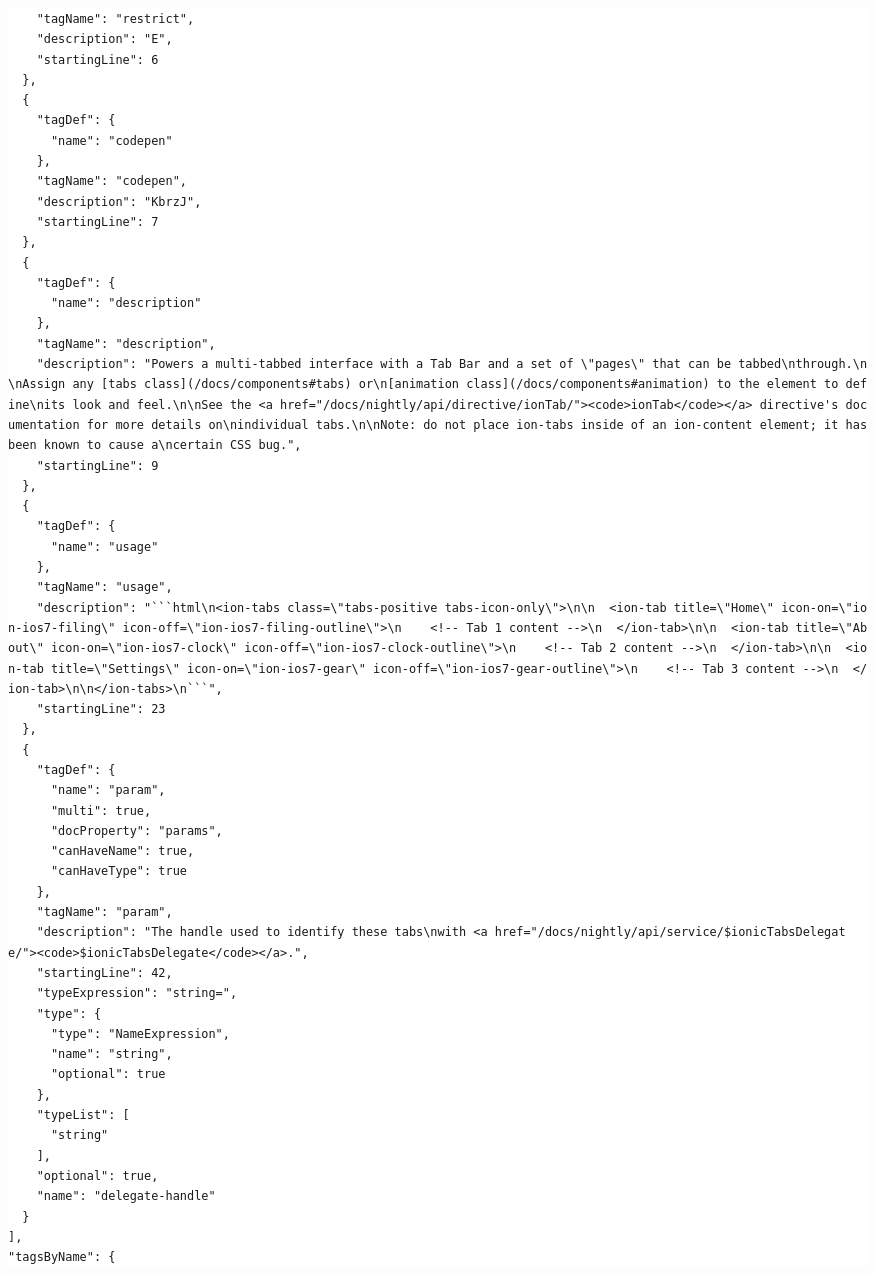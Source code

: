         "tagName": "restrict",
        "description": "E",
        "startingLine": 6
      },
      {
        "tagDef": {
          "name": "codepen"
        },
        "tagName": "codepen",
        "description": "KbrzJ",
        "startingLine": 7
      },
      {
        "tagDef": {
          "name": "description"
        },
        "tagName": "description",
        "description": "Powers a multi-tabbed interface with a Tab Bar and a set of \"pages\" that can be tabbed\nthrough.\n\nAssign any [tabs class](/docs/components#tabs) or\n[animation class](/docs/components#animation) to the element to define\nits look and feel.\n\nSee the <a href="/docs/nightly/api/directive/ionTab/"><code>ionTab</code></a> directive's documentation for more details on\nindividual tabs.\n\nNote: do not place ion-tabs inside of an ion-content element; it has been known to cause a\ncertain CSS bug.",
        "startingLine": 9
      },
      {
        "tagDef": {
          "name": "usage"
        },
        "tagName": "usage",
        "description": "```html\n<ion-tabs class=\"tabs-positive tabs-icon-only\">\n\n  <ion-tab title=\"Home\" icon-on=\"ion-ios7-filing\" icon-off=\"ion-ios7-filing-outline\">\n    <!-- Tab 1 content -->\n  </ion-tab>\n\n  <ion-tab title=\"About\" icon-on=\"ion-ios7-clock\" icon-off=\"ion-ios7-clock-outline\">\n    <!-- Tab 2 content -->\n  </ion-tab>\n\n  <ion-tab title=\"Settings\" icon-on=\"ion-ios7-gear\" icon-off=\"ion-ios7-gear-outline\">\n    <!-- Tab 3 content -->\n  </ion-tab>\n\n</ion-tabs>\n```",
        "startingLine": 23
      },
      {
        "tagDef": {
          "name": "param",
          "multi": true,
          "docProperty": "params",
          "canHaveName": true,
          "canHaveType": true
        },
        "tagName": "param",
        "description": "The handle used to identify these tabs\nwith <a href="/docs/nightly/api/service/$ionicTabsDelegate/"><code>$ionicTabsDelegate</code></a>.",
        "startingLine": 42,
        "typeExpression": "string=",
        "type": {
          "type": "NameExpression",
          "name": "string",
          "optional": true
        },
        "typeList": [
          "string"
        ],
        "optional": true,
        "name": "delegate-handle"
      }
    ],
    "tagsByName": {